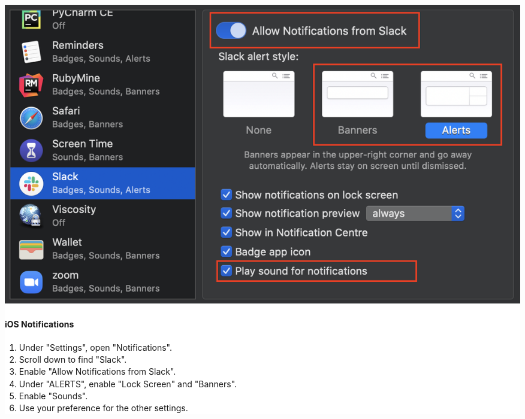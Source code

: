 ![screenshot of macOS notification settings](notifications-macos.png)

#### iOS Notifications

1. Under "Settings", open "Notifications".
1. Scroll down to find "Slack".
1. Enable "Allow Notifications from Slack".
1. Under "ALERTS", enable "Lock Screen" and "Banners".
1. Enable "Sounds".
1. Use your preference for the other settings.
